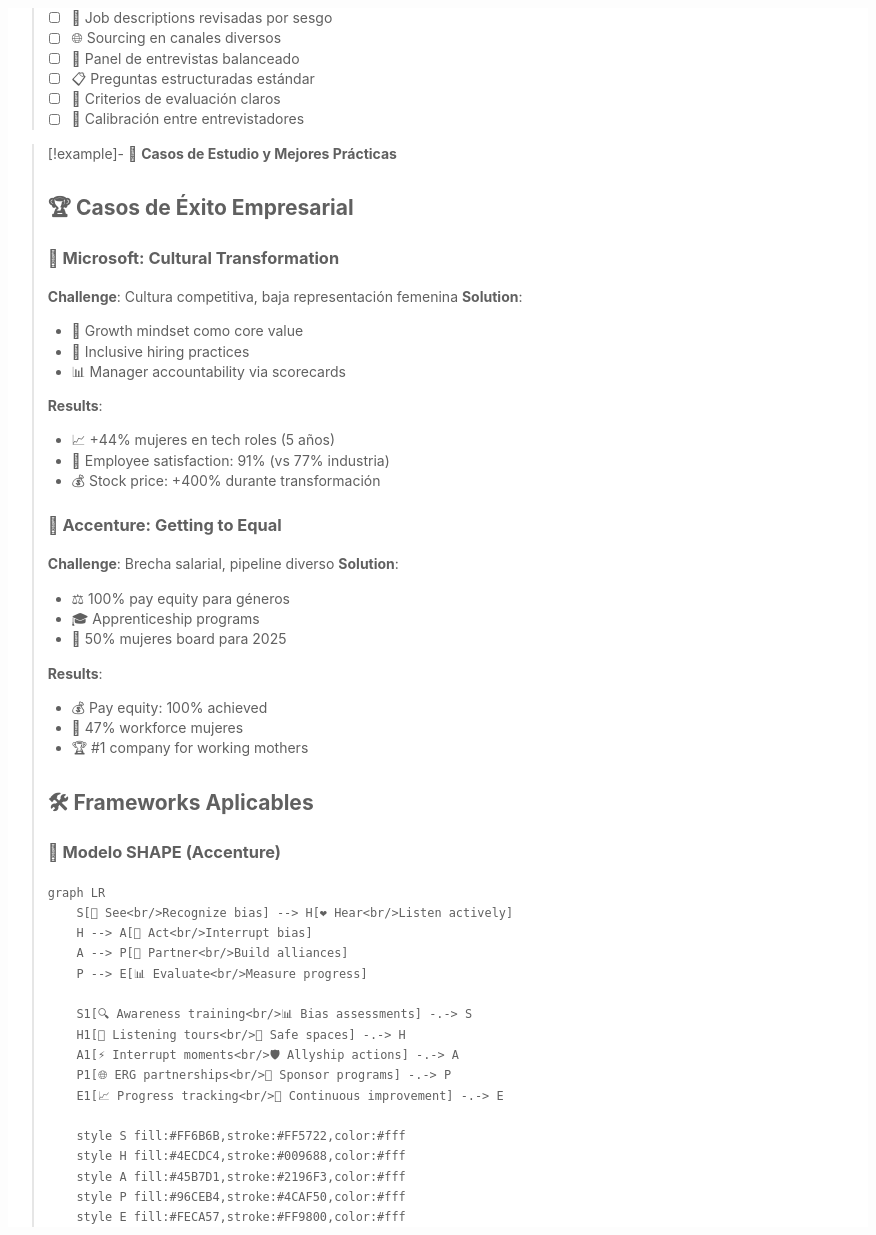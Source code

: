 > - [ ] 📝 Job descriptions revisadas por sesgo
> - [ ] 🌐 Sourcing en canales diversos
> - [ ] 👥 Panel de entrevistas balanceado
> - [ ] 📋 Preguntas estructuradas estándar
> - [ ] 🎯 Criterios de evaluación claros
> - [ ] 🔄 Calibración entre entrevistadores

> [!example]- 🎯 **Casos de Estudio y Mejores Prácticas**
> 
> ## 🏆 Casos de Éxito Empresarial
> 
> ### 🌟 Microsoft: Cultural Transformation
> 
> **Challenge**: Cultura competitiva, baja representación femenina **Solution**:
> 
> - 🎯 Growth mindset como core value
> - 👥 Inclusive hiring practices
> - 📊 Manager accountability via scorecards
> 
> **Results**:
> 
> - 📈 +44% mujeres en tech roles (5 años)
> - 🚀 Employee satisfaction: 91% (vs 77% industria)
> - 💰 Stock price: +400% durante transformación
> 
> ### 🎪 Accenture: Getting to Equal
> 
> **Challenge**: Brecha salarial, pipeline diverso **Solution**:
> 
> - ⚖️ 100% pay equity para géneros
> - 🎓 Apprenticeship programs
> - 🤝 50% mujeres board para 2025
> 
> **Results**:
> 
> - 💰 Pay equity: 100% achieved
> - 👥 47% workforce mujeres
> - 🏆 #1 company for working mothers
> 
> ## 🛠️ Frameworks Aplicables
> 
> ### 🎯 Modelo SHAPE (Accenture)
> 
> ```mermaid
> graph LR
>     S[🌟 See<br/>Recognize bias] --> H[❤️ Hear<br/>Listen actively]
>     H --> A[🤝 Act<br/>Interrupt bias]
>     A --> P[👥 Partner<br/>Build alliances]
>     P --> E[📊 Evaluate<br/>Measure progress]
>     
>     S1[🔍 Awareness training<br/>📊 Bias assessments] -.-> S
>     H1[💬 Listening tours<br/>🎪 Safe spaces] -.-> H
>     A1[⚡ Interrupt moments<br/>🛡️ Allyship actions] -.-> A
>     P1[🌐 ERG partnerships<br/>🤝 Sponsor programs] -.-> P
>     E1[📈 Progress tracking<br/>🔄 Continuous improvement] -.-> E
>     
>     style S fill:#FF6B6B,stroke:#FF5722,color:#fff
>     style H fill:#4ECDC4,stroke:#009688,color:#fff
>     style A fill:#45B7D1,stroke:#2196F3,color:#fff
>     style P fill:#96CEB4,stroke:#4CAF50,color:#fff
>     style E fill:#FECA57,stroke:#FF9800,color:#fff
> ```

